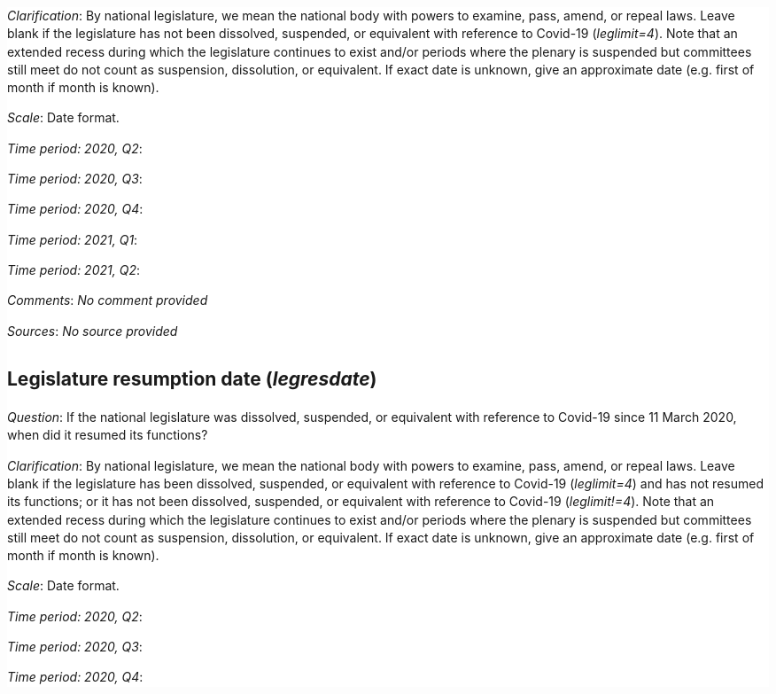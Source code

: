 *Clarification*: By national legislature, we mean the national body with powers to examine, pass, amend, or repeal laws. Leave blank if the legislature has not been dissolved, suspended, or equivalent with reference to Covid-19 (*leglimit=4*).  Note that an extended recess during which the legislature continues to exist and/or periods where the plenary is suspended but committees still meet do not count as suspension, dissolution, or equivalent. If exact date is unknown, give an approximate date (e.g. first of month if month is known).

 

*Scale*: Date format.

 
*Time period: 2020, Q2*: 

 
*Time period: 2020, Q3*: 

 
*Time period: 2020, Q4*: 

 
*Time period: 2021, Q1*: 

 
*Time period: 2021, Q2*: 

 

*Comments*:
*No comment provided* 

*Sources*:
*No source provided*





## Legislature resumption date (*legresdate*) 

*Question*: If the national legislature was dissolved, suspended, or equivalent with reference to Covid-19 since 11 March 2020, when did it resumed its functions?

 

*Clarification*: By national legislature, we mean the national body with powers to examine, pass, amend, or repeal laws. Leave blank if the legislature has been dissolved, suspended, or equivalent with reference to Covid-19 (*leglimit=4*) and has not resumed its functions; or it has not been dissolved, suspended, or equivalent with reference to Covid-19 (*leglimit!=4*).  Note that an extended recess during which the legislature continues to exist and/or periods where the plenary is suspended but committees still meet do not count as suspension, dissolution, or equivalent. If exact date is unknown, give an approximate date (e.g. first of month if month is known).

 

*Scale*: Date format.

 
*Time period: 2020, Q2*: 

 
*Time period: 2020, Q3*: 

 
*Time period: 2020, Q4*: 
